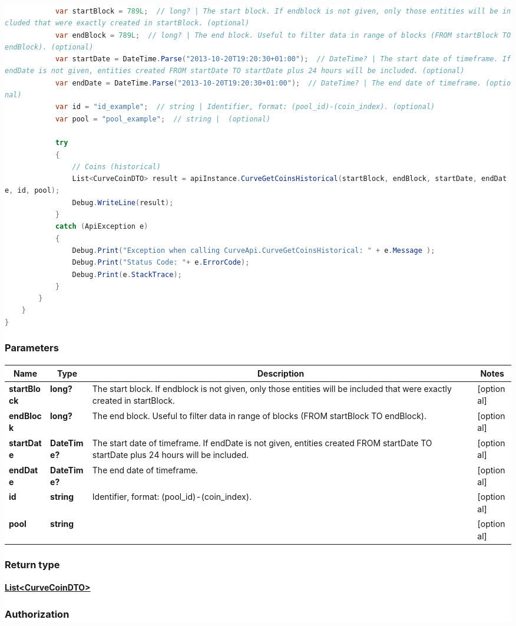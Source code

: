 ```csharp
            var startBlock = 789L;  // long? | The start block. If endblock is not given, only those entities will be included that were exactly created in startBlock. (optional) 
            var endBlock = 789L;  // long? | The end block. Useful to filter data in range of blocks (FROM startBlock TO endBlock). (optional) 
            var startDate = DateTime.Parse("2013-10-20T19:20:30+01:00");  // DateTime? | The start date of timeframe. If endDate is not given, entities created FROM startDate TO startDate plus 24 hours will be included. (optional) 
            var endDate = DateTime.Parse("2013-10-20T19:20:30+01:00");  // DateTime? | The end date of timeframe. (optional) 
            var id = "id_example";  // string | Identifier, format: (pool_id)-(coin_index). (optional) 
            var pool = "pool_example";  // string |  (optional) 

            try
            {
                // Coins (historical)
                List<CurveCoinDTO> result = apiInstance.CurveGetCoinsHistorical(startBlock, endBlock, startDate, endDate, id, pool);
                Debug.WriteLine(result);
            }
            catch (ApiException e)
            {
                Debug.Print("Exception when calling CurveApi.CurveGetCoinsHistorical: " + e.Message );
                Debug.Print("Status Code: "+ e.ErrorCode);
                Debug.Print(e.StackTrace);
            }
        }
    }
}
```

### Parameters


Name | Type | Description  | Notes
------------- | ------------- | ------------- | -------------
 **startBlock** | **long?**| The start block. If endblock is not given, only those entities will be included that were exactly created in startBlock. | [optional] 
 **endBlock** | **long?**| The end block. Useful to filter data in range of blocks (FROM startBlock TO endBlock). | [optional] 
 **startDate** | **DateTime?**| The start date of timeframe. If endDate is not given, entities created FROM startDate TO startDate plus 24 hours will be included. | [optional] 
 **endDate** | **DateTime?**| The end date of timeframe. | [optional] 
 **id** | **string**| Identifier, format: (pool_id)-(coin_index). | [optional] 
 **pool** | **string**|  | [optional] 

### Return type

[**List&lt;CurveCoinDTO&gt;**](CurveCoinDTO.md)

### Authorization
